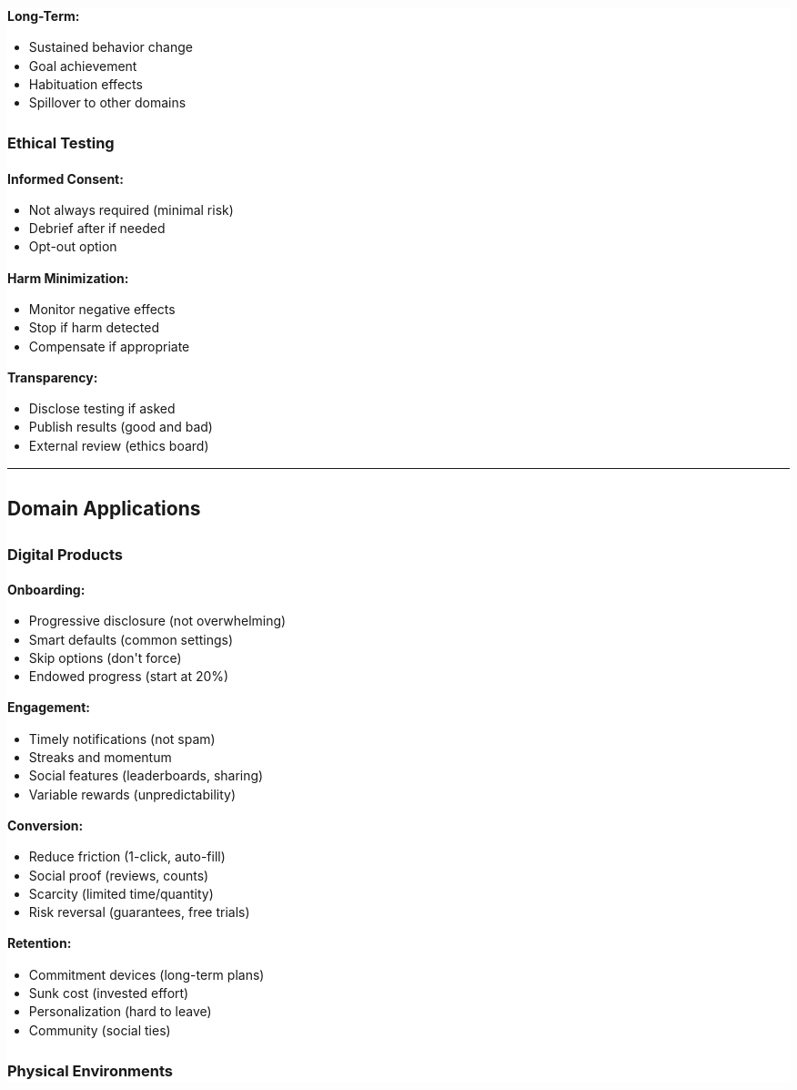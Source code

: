 **Long-Term:**
- Sustained behavior change
- Goal achievement
- Habituation effects
- Spillover to other domains

### Ethical Testing

**Informed Consent:**
- Not always required (minimal risk)
- Debrief after if needed
- Opt-out option

**Harm Minimization:**
- Monitor negative effects
- Stop if harm detected
- Compensate if appropriate

**Transparency:**
- Disclose testing if asked
- Publish results (good and bad)
- External review (ethics board)

---

## Domain Applications

### Digital Products

**Onboarding:**
- Progressive disclosure (not overwhelming)
- Smart defaults (common settings)
- Skip options (don't force)
- Endowed progress (start at 20%)

**Engagement:**
- Timely notifications (not spam)
- Streaks and momentum
- Social features (leaderboards, sharing)
- Variable rewards (unpredictability)

**Conversion:**
- Reduce friction (1-click, auto-fill)
- Social proof (reviews, counts)
- Scarcity (limited time/quantity)
- Risk reversal (guarantees, free trials)

**Retention:**
- Commitment devices (long-term plans)
- Sunk cost (invested effort)
- Personalization (hard to leave)
- Community (social ties)

### Physical Environments
